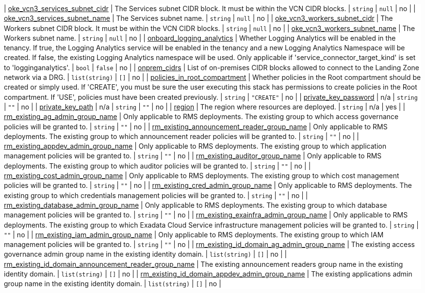 | <a name="input_oke_vcn3_services_subnet_cidr"></a> [oke\_vcn3\_services\_subnet\_cidr](#input\_oke\_vcn3\_services\_subnet\_cidr) | The Services subnet CIDR block. It must be within the VCN CIDR blocks. | `string` | `null` | no |
| <a name="input_oke_vcn3_services_subnet_name"></a> [oke\_vcn3\_services\_subnet\_name](#input\_oke\_vcn3\_services\_subnet\_name) | The Services subnet name. | `string` | `null` | no |
| <a name="input_oke_vcn3_workers_subnet_cidr"></a> [oke\_vcn3\_workers\_subnet\_cidr](#input\_oke\_vcn3\_workers\_subnet\_cidr) | The Workers subnet CIDR block. It must be within the VCN CIDR blocks. | `string` | `null` | no |
| <a name="input_oke_vcn3_workers_subnet_name"></a> [oke\_vcn3\_workers\_subnet\_name](#input\_oke\_vcn3\_workers\_subnet\_name) | The Workers subnet name. | `string` | `null` | no |
| <a name="input_onboard_logging_analytics"></a> [onboard\_logging\_analytics](#input\_onboard\_logging\_analytics) | Whether Logging Analytics will be enabled in the tenancy. If true, the Logging Analytics service will be enabled in the tenancy and a new Logging Analytics Namespace will be created. If false, the existing Logging Analytics namespace will be used. Only applicable if 'service\_connector\_target\_kind' is set to 'logginganalytics'. | `bool` | `false` | no |
| <a name="input_onprem_cidrs"></a> [onprem\_cidrs](#input\_onprem\_cidrs) | List of on-premises CIDR blocks allowed to connect to the Landing Zone network via a DRG. | `list(string)` | `[]` | no |
| <a name="input_policies_in_root_compartment"></a> [policies\_in\_root\_compartment](#input\_policies\_in\_root\_compartment) | Whether policies in the Root compartment should be created or simply used. If 'CREATE', you must be sure the user executing this stack has permissions to create policies in the Root compartment. If 'USE', policies must have been created previously. | `string` | `"CREATE"` | no |
| <a name="input_private_key_password"></a> [private\_key\_password](#input\_private\_key\_password) | n/a | `string` | `""` | no |
| <a name="input_private_key_path"></a> [private\_key\_path](#input\_private\_key\_path) | n/a | `string` | `""` | no |
| <a name="input_region"></a> [region](#input\_region) | The region where resources are deployed. | `string` | n/a | yes |
| <a name="input_rm_existing_ag_admin_group_name"></a> [rm\_existing\_ag\_admin\_group\_name](#input\_rm\_existing\_ag\_admin\_group\_name) | Only applicable to RMS deployments. The existing group to which access governance policies will be granted to. | `string` | `""` | no |
| <a name="input_rm_existing_announcement_reader_group_name"></a> [rm\_existing\_announcement\_reader\_group\_name](#input\_rm\_existing\_announcement\_reader\_group\_name) | Only applicable to RMS deployments. The existing group to which announcement reader policies will be granted to. | `string` | `""` | no |
| <a name="input_rm_existing_appdev_admin_group_name"></a> [rm\_existing\_appdev\_admin\_group\_name](#input\_rm\_existing\_appdev\_admin\_group\_name) | Only applicable to RMS deployments. The existing group to which application management policies will be granted to. | `string` | `""` | no |
| <a name="input_rm_existing_auditor_group_name"></a> [rm\_existing\_auditor\_group\_name](#input\_rm\_existing\_auditor\_group\_name) | Only applicable to RMS deployments. The existing group to which auditor policies will be granted to. | `string` | `""` | no |
| <a name="input_rm_existing_cost_admin_group_name"></a> [rm\_existing\_cost\_admin\_group\_name](#input\_rm\_existing\_cost\_admin\_group\_name) | Only applicable to RMS deployments. The existing group to which cost management policies will be granted to. | `string` | `""` | no |
| <a name="input_rm_existing_cred_admin_group_name"></a> [rm\_existing\_cred\_admin\_group\_name](#input\_rm\_existing\_cred\_admin\_group\_name) | Only applicable to RMS deployments. The existing group to which credentials management policies will be granted to. | `string` | `""` | no |
| <a name="input_rm_existing_database_admin_group_name"></a> [rm\_existing\_database\_admin\_group\_name](#input\_rm\_existing\_database\_admin\_group\_name) | Only applicable to RMS deployments. The existing group to which database management policies will be granted to. | `string` | `""` | no |
| <a name="input_rm_existing_exainfra_admin_group_name"></a> [rm\_existing\_exainfra\_admin\_group\_name](#input\_rm\_existing\_exainfra\_admin\_group\_name) | Only applicable to RMS deployments. The existing group to which Exadata Cloud Service infrastructure management policies will be granted to. | `string` | `""` | no |
| <a name="input_rm_existing_iam_admin_group_name"></a> [rm\_existing\_iam\_admin\_group\_name](#input\_rm\_existing\_iam\_admin\_group\_name) | Only applicable to RMS deployments. The existing group to which IAM management policies will be granted to. | `string` | `""` | no |
| <a name="input_rm_existing_id_domain_ag_admin_group_name"></a> [rm\_existing\_id\_domain\_ag\_admin\_group\_name](#input\_rm\_existing\_id\_domain\_ag\_admin\_group\_name) | The existing access governance admin group name in the existing identity domain. | `list(string)` | `[]` | no |
| <a name="input_rm_existing_id_domain_announcement_reader_group_name"></a> [rm\_existing\_id\_domain\_announcement\_reader\_group\_name](#input\_rm\_existing\_id\_domain\_announcement\_reader\_group\_name) | The existing announcement readers group name in the existing identity domain. | `list(string)` | `[]` | no |
| <a name="input_rm_existing_id_domain_appdev_admin_group_name"></a> [rm\_existing\_id\_domain\_appdev\_admin\_group\_name](#input\_rm\_existing\_id\_domain\_appdev\_admin\_group\_name) | The existing applications admin group name in the existing identity domain. | `list(string)` | `[]` | no |